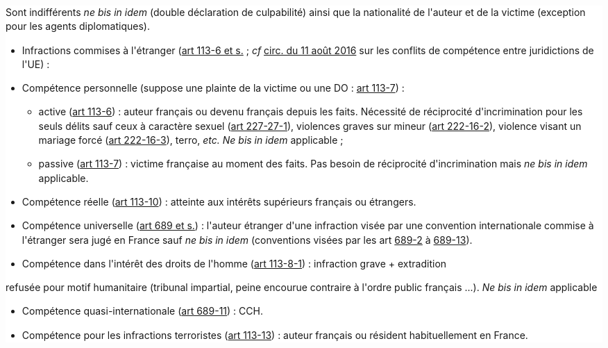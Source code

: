 Sont indifférents *ne bis in idem* (double déclaration de culpabilité) ainsi que la nationalité de l'auteur et de la victime (exception pour les agents diplomatiques).

-   Infractions commises à l'étranger ([art 113-6 et s.](https://www.legifrance.gouv.fr/affichCode.do?idSectionTA=LEGISCTA000006165263&cidTexte=LEGITEXT000006070719&dateTexte=20170618) ; *cf* [circ. du 11 août 2016](attachments/circulaire_11082016_jurid_EU_close.pdf) sur les conflits de compétence entre juridictions de l'UE) :

-   Compétence personnelle (suppose une plainte de la victime ou une DO : [art 113-7](https://www.legifrance.gouv.fr/codes/article_lc/LEGIARTI000006417194/2017-06-18)) :

    -   active ([art 113-6](https://www.legifrance.gouv.fr/affichCodeArticle.do%3Bjsessionid%3DFDFCAE8F489EEF12BA40DF3228BDFB3A.tpdila08v_2?idArticle=LEGIARTI000021486425&cidTexte=LEGITEXT000006070719&dateTexte=20170618)) : auteur français ou devenu français depuis les faits. Nécessité de réciprocité d'incrimination pour les seuls délits sauf ceux à caractère sexuel ([art 227-27-1](https://www.legifrance.gouv.fr/affichCodeArticle.do%3Bjsessionid%3DB243CAA0A65F54D65A6BD70384D9D84B.tpdila13v_1?idArticle=LEGIARTI000006418112&cidTexte=LEGITEXT000006070719&dateTexte=20170620)), violences graves sur mineur ([art 222-16-2](https://www.legifrance.gouv.fr/affichCodeArticle.do?idArticle=LEGIARTI000006417658&cidTexte=LEGITEXT000006070719&dateTexte=20060405)), violence visant un mariage forcé ([art 222-16-3](https://www.legifrance.gouv.fr/affichCodeArticle.do%3Bjsessionid%3DDA1162075A50A7D0F7C13477D7B24F8C.tplgfr27s_2?idArticle=LEGIARTI000006417660&cidTexte=LEGITEXT000006070719&dateTexte=20060405&categorieLien=id&oldAction&nbResultRech)), terro, *etc. Ne bis in idem* applicable ;

    -   passive ([art 113-7](https://www.legifrance.gouv.fr/affichCodeArticle.do%3Bjsessionid%3DFDFCAE8F489EEF12BA40DF3228BDFB3A.tpdila08v_2?idArticle=LEGIARTI000006417192&cidTexte=LEGITEXT000006070719&dateTexte=20170618&categorieLien=id&oldAction&nbResultRech)) : victime française au moment des faits. Pas besoin de réciprocité d'incrimination mais *ne bis in idem* applicable.

-   Compétence réelle ([art 113-10](https://www.legifrance.gouv.fr/affichCodeArticle.do%3Bjsessionid%3DFDFCAE8F489EEF12BA40DF3228BDFB3A.tpdila08v_2?idArticle=LEGIARTI000006417198&cidTexte=LEGITEXT000006070719&dateTexte=20170618&categorieLien=id&oldAction&nbResultRech)) : atteinte aux intérêts supérieurs français ou étrangers.

-   Compétence universelle ([art 689 et s.](https://www.legifrance.gouv.fr/affichCode.do%3Bjsessionid%3DB243CAA0A65F54D65A6BD70384D9D84B.tpdila13v_1?idSectionTA=LEGISCTA000006151920&cidTexte=LEGITEXT000006071154&dateTexte=20170620)) : l'auteur étranger d'une infraction visée par une convention internationale commise à l'étranger sera jugé en France sauf *ne bis in idem* (conventions visées par les art [689-2](https://www.legifrance.gouv.fr/affichCodeArticle.do%3Bjsessionid%3DB243CAA0A65F54D65A6BD70384D9D84B.tpdila13v_1?idArticle=LEGIARTI000006577257&cidTexte=LEGITEXT000006071154&dateTexte=20170620) à [689-13](https://www.legifrance.gouv.fr/affichCodeArticle.do%3Bjsessionid%3DB243CAA0A65F54D65A6BD70384D9D84B.tpdila13v_1?idArticle=LEGIARTI000027809234&cidTexte=LEGITEXT000006071154&dateTexte=20170620)).

-   Compétence dans l'intérêt des droits de l'homme ([art 113-8-1](https://www.legifrance.gouv.fr/affichCodeArticle.do%3Bjsessionid%3DFDFCAE8F489EEF12BA40DF3228BDFB3A.tpdila08v_2?idArticle=LEGIARTI000027813154&cidTexte=LEGITEXT000006070719&dateTexte=20170618&categorieLien=id&oldAction&nbResultRech)) : infraction grave + extradition

refusée pour motif humanitaire (tribunal impartial, peine encourue contraire à l'ordre public français ...). *Ne bis in idem* applicable

-   Compétence quasi-internationale ([art 689-11](https://www.legifrance.gouv.fr/affichCodeArticle.do%3Bjsessionid%3DA0A82E7DA23CD3D127B76223D9F2857C.tplgfr32s_3?idArticle=LEGIARTI000038358433&cidTexte=LEGITEXT000006071154&dateTexte=20200624)) : CCH.

-   Compétence pour les infractions terroristes ([art 113-13](https://www.legifrance.gouv.fr/affichCodeArticle.do%3Bjsessionid%3D5E8B67DC795E24F454C9DC7DC17E975E.tplgfr33s_1?idArticle=LEGIARTI000026812306&cidTexte=LEGITEXT000006070719&dateTexte=20191130)) : auteur français ou résident habituellement en France.
